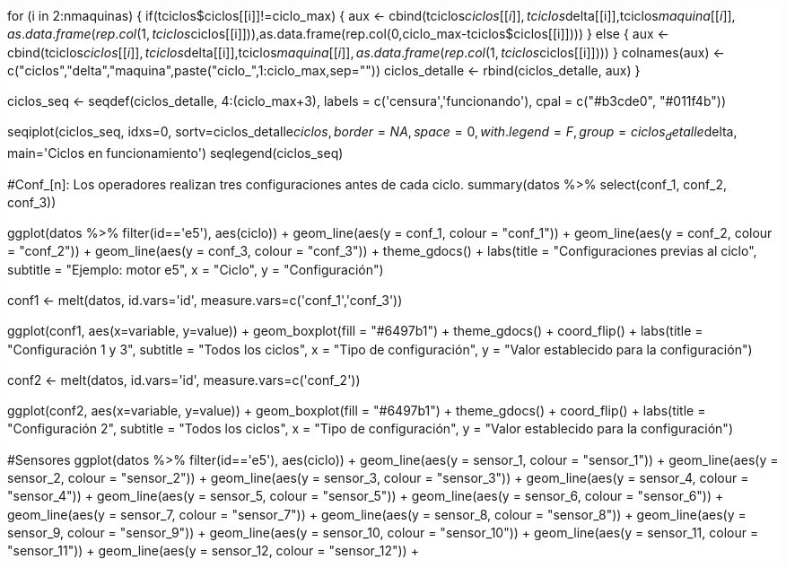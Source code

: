 for (i in 2:nmaquinas) {
  if(tciclos$ciclos[[i]]!=ciclo_max) {
    aux <- cbind(tciclos$ciclos[[i]],tciclos$delta[[i]],tciclos$maquina[[i]],as.data.frame(rep.col(1, tciclos$ciclos[[i]])),as.data.frame(rep.col(0,ciclo_max-tciclos$ciclos[[i]]))) }
  else {
    aux <- cbind(tciclos$ciclos[[i]],tciclos$delta[[i]],tciclos$maquina[[i]],as.data.frame(rep.col(1, tciclos$ciclos[[i]])))
  }
  colnames(aux) <- c("ciclos","delta","maquina",paste("ciclo_",1:ciclo_max,sep="")) 
  ciclos_detalle <- rbind(ciclos_detalle, aux)
}

ciclos_seq <- seqdef(ciclos_detalle, 4:(ciclo_max+3), labels = c('censura','funcionando'), 
                     cpal = c("#b3cde0", "#011f4b"))

seqiplot(ciclos_seq, idxs=0, sortv=ciclos_detalle$ciclos, border=NA, space=0, with.legend=F, 
         group=ciclos_detalle$delta, main='Ciclos en funcionamiento') 
seqlegend(ciclos_seq) 

#Conf_[n]: Los operadores realizan tres configuraciones antes de cada ciclo.
summary(datos %>% select(conf_1, conf_2, conf_3))

ggplot(datos %>% filter(id=='e5'), aes(ciclo)) +
  geom_line(aes(y = conf_1, colour = "conf_1")) + 
  geom_line(aes(y = conf_2, colour = "conf_2")) + 
  geom_line(aes(y = conf_3, colour = "conf_3")) + 
  theme_gdocs() +
  labs(title = "Configuraciones previas al ciclo",
       subtitle = "Ejemplo: motor e5",
       x = "Ciclo", 
       y = "Configuración")  

conf1 <- melt(datos, id.vars='id', measure.vars=c('conf_1','conf_3'))

ggplot(conf1, aes(x=variable, y=value)) + 
  geom_boxplot(fill = "#6497b1") +
  theme_gdocs() +
  coord_flip() +
  labs(title = "Configuración 1 y 3",
       subtitle = "Todos los ciclos",
       x = "Tipo de configuración", 
       y = "Valor establecido para la configuración")

conf2 <- melt(datos, id.vars='id', measure.vars=c('conf_2'))

ggplot(conf2, aes(x=variable, y=value)) + 
  geom_boxplot(fill = "#6497b1") +
  theme_gdocs() +
  coord_flip() +
  labs(title = "Configuración 2",
       subtitle = "Todos los ciclos",
       x = "Tipo de configuración", 
       y = "Valor establecido para la configuración")

#Sensores
ggplot(datos %>% filter(id=='e5'), aes(ciclo)) +
  geom_line(aes(y = sensor_1, colour = "sensor_1")) +
  geom_line(aes(y = sensor_2, colour = "sensor_2")) +
  geom_line(aes(y = sensor_3, colour = "sensor_3")) +
  geom_line(aes(y = sensor_4, colour = "sensor_4")) +
  geom_line(aes(y = sensor_5, colour = "sensor_5")) +
  geom_line(aes(y = sensor_6, colour = "sensor_6")) +
  geom_line(aes(y = sensor_7, colour = "sensor_7")) +
  geom_line(aes(y = sensor_8, colour = "sensor_8")) +
  geom_line(aes(y = sensor_9, colour = "sensor_9")) +
  geom_line(aes(y = sensor_10, colour = "sensor_10")) +
  geom_line(aes(y = sensor_11, colour = "sensor_11")) +
  geom_line(aes(y = sensor_12, colour = "sensor_12")) +
